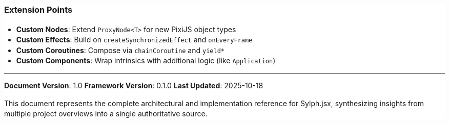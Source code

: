 ### Extension Points

- **Custom Nodes**: Extend `ProxyNode<T>` for new PixiJS object types
- **Custom Effects**: Build on `createSynchronizedEffect` and `onEveryFrame`
- **Custom Coroutines**: Compose via `chainCoroutine` and `yield*`
- **Custom Components**: Wrap intrinsics with additional logic (like `Application`)

---

**Document Version**: 1.0
**Framework Version**: 0.1.0
**Last Updated**: 2025-10-18

This document represents the complete architectural and implementation reference for Sylph.jsx, synthesizing insights from multiple project overviews into a single authoritative source.